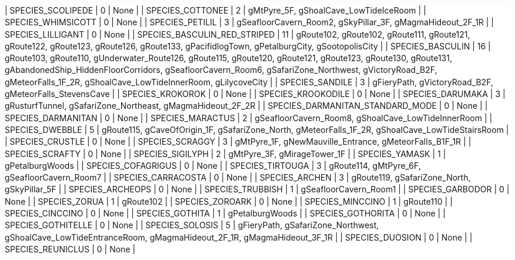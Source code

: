 | SPECIES_SCOLIPEDE | 0 | None |
| SPECIES_COTTONEE | 2 | gMtPyre_5F, gShoalCave_LowTideIceRoom |
| SPECIES_WHIMSICOTT | 0 | None |
| SPECIES_PETILIL | 3 | gSeafloorCavern_Room2, gSkyPillar_3F, gMagmaHideout_2F_1R |
| SPECIES_LILLIGANT | 0 | None |
| SPECIES_BASCULIN_RED_STRIPED | 11 | gRoute102, gRoute102, gRoute111, gRoute121, gRoute122, gRoute123, gRoute126, gRoute133, gPacifidlogTown, gPetalburgCity, gSootopolisCity |
| SPECIES_BASCULIN | 16 | gRoute103, gRoute110, gUnderwater_Route126, gRoute115, gRoute120, gRoute121, gRoute123, gRoute130, gRoute131, gAbandonedShip_HiddenFloorCorridors, gSeafloorCavern_Room6, gSafariZone_Northwest, gVictoryRoad_B2F, gMeteorFalls_1F_2R, gShoalCave_LowTideInnerRoom, gLilycoveCity |
| SPECIES_SANDILE | 3 | gFieryPath, gVictoryRoad_B2F, gMeteorFalls_StevensCave |
| SPECIES_KROKOROK | 0 | None |
| SPECIES_KROOKODILE | 0 | None |
| SPECIES_DARUMAKA | 3 | gRusturfTunnel, gSafariZone_Northeast, gMagmaHideout_2F_2R |
| SPECIES_DARMANITAN_STANDARD_MODE | 0 | None |
| SPECIES_DARMANITAN | 0 | None |
| SPECIES_MARACTUS | 2 | gSeafloorCavern_Room8, gShoalCave_LowTideInnerRoom |
| SPECIES_DWEBBLE | 5 | gRoute115, gCaveOfOrigin_1F, gSafariZone_North, gMeteorFalls_1F_2R, gShoalCave_LowTideStairsRoom |
| SPECIES_CRUSTLE | 0 | None |
| SPECIES_SCRAGGY | 3 | gMtPyre_1F, gNewMauville_Entrance, gMeteorFalls_B1F_1R |
| SPECIES_SCRAFTY | 0 | None |
| SPECIES_SIGILYPH | 2 | gMtPyre_3F, gMirageTower_1F |
| SPECIES_YAMASK | 1 | gPetalburgWoods |
| SPECIES_COFAGRIGUS | 0 | None |
| SPECIES_TIRTOUGA | 3 | gRoute114, gMtPyre_6F, gSeafloorCavern_Room7 |
| SPECIES_CARRACOSTA | 0 | None |
| SPECIES_ARCHEN | 3 | gRoute119, gSafariZone_North, gSkyPillar_5F |
| SPECIES_ARCHEOPS | 0 | None |
| SPECIES_TRUBBISH | 1 | gSeafloorCavern_Room1 |
| SPECIES_GARBODOR | 0 | None |
| SPECIES_ZORUA | 1 | gRoute102 |
| SPECIES_ZOROARK | 0 | None |
| SPECIES_MINCCINO | 1 | gRoute110 |
| SPECIES_CINCCINO | 0 | None |
| SPECIES_GOTHITA | 1 | gPetalburgWoods |
| SPECIES_GOTHORITA | 0 | None |
| SPECIES_GOTHITELLE | 0 | None |
| SPECIES_SOLOSIS | 5 | gFieryPath, gSafariZone_Northwest, gShoalCave_LowTideEntranceRoom, gMagmaHideout_2F_1R, gMagmaHideout_3F_1R |
| SPECIES_DUOSION | 0 | None |
| SPECIES_REUNICLUS | 0 | None |